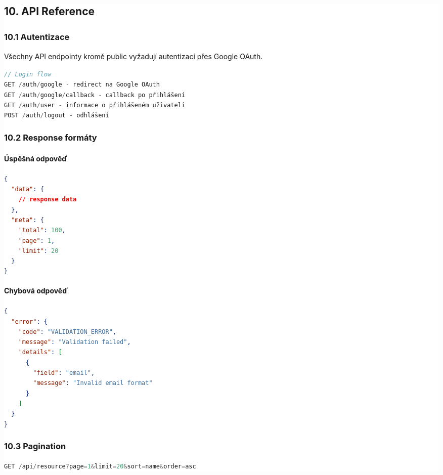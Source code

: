 
## 10. API Reference

### 10.1 Autentizace

Všechny API endpointy kromě public vyžadují autentizaci přes Google OAuth.

```javascript
// Login flow
GET /auth/google - redirect na Google OAuth
GET /auth/google/callback - callback po přihlášení
GET /auth/user - informace o přihlášeném uživateli
POST /auth/logout - odhlášení
```

### 10.2 Response formáty

#### Úspěšná odpověď
```json
{
  "data": {
    // response data
  },
  "meta": {
    "total": 100,
    "page": 1,
    "limit": 20
  }
}
```

#### Chybová odpověď
```json
{
  "error": {
    "code": "VALIDATION_ERROR",
    "message": "Validation failed",
    "details": [
      {
        "field": "email",
        "message": "Invalid email format"
      }
    ]
  }
}
```

### 10.3 Pagination

```javascript
GET /api/resource?page=1&limit=20&sort=name&order=asc
```

